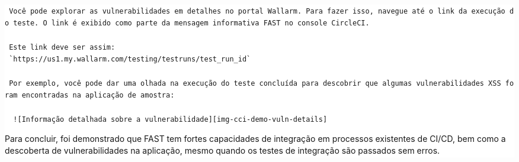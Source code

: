      Você pode explorar as vulnerabilidades em detalhes no portal Wallarm. Para fazer isso, navegue até o link da execução do teste. O link é exibido como parte da mensagem informativa FAST no console CircleCI.
    
     Este link deve ser assim:
     `https://us1.my.wallarm.com/testing/testruns/test_run_id`    
    
     Por exemplo, você pode dar uma olhada na execução do teste concluída para descobrir que algumas vulnerabilidades XSS foram encontradas na aplicação de amostra:
    
      ![Informação detalhada sobre a vulnerabilidade][img-cci-demo-vuln-details]
    
Para concluir, foi demonstrado que FAST tem fortes capacidades de integração em processos existentes de CI/CD, bem como a descoberta de vulnerabilidades na aplicação, mesmo quando os testes de integração são passados sem erros.

[img-demo-app]:                 ../../../images/fast/poc/common/examples/demo-app.png
[img-testing-flow]:             ../../../images/fast/poc/en/examples/testing-flow.png
[img-testing-flow-fast]:        ../../../images/fast/poc/en/examples/testing-flow-fast.png
[img-services-relations]:       ../../../images/fast/poc/common/examples/api-services-relations.png
[img-test-traffic-flow]:        ../../../images/fast/poc/en/examples/test-traffic-flow.png
[img-cci-pass-token]:           ../../../images/fast/poc/common/examples/circleci/pass-token.png
[img-cci-pass-results]:         ../../../images/fast/poc/common/examples/circleci/pass-results.png
[img-cci-workflow]:             ../../../images/fast/poc/en/examples/circleci/api-workflow.png
[img-cci-demo-pass-token]:      ../../../images/fast/poc/common/examples/circleci/demo-pass-token.png
[img-cci-demo-rspec-tests]:     ../../../images/fast/poc/common/examples/circleci/api-demo-rspec-tests.png
[img-cci-demo-testrun]:         ../../../images/fast/poc/common/examples/circleci/demo-testrun.png
[img-cci-demo-tests-failed]:    ../../../images/fast/poc/common/examples/circleci/demo-tests-failed.png
[img-cci-demo-vuln-details]:    ../../../images/fast/poc/common/examples/circleci/demo-vuln-details.png
[doc-env-variables]:            ../../operations/env-variables.md
[doc-testrun-steps]:            ../../operations/internals.md#test-run-execution-flow-baseline-requests-recording-takes-place
[doc-testrun-creation]:         ../node-deployment.md#creating-a-test-run
[doc-get-token]:                ../../operations/create-node.md
[doc-stopping-recording]:       ../stopping-recording.md
[doc-waiting-for-tests]:        ../waiting-for-tests.md
[doc-node-ready-for-recording]: ../node-deployment.md#do-one-time-check-of-test-run-state
[link-api-recoding-mode]:       ../integration-overview-api.md#deployment-via-the-api-when-baseline-requests-recording-takes-place
[link-example-project]:         https://github.com/wallarm/fast-example-api-circleci-rails-integration
[link-rspec]:                   https://rspec.info/
[link-capybara]:                https://github.com/teamcapybara/capybara
[link-selenium]:                https://www.seleniumhq.org/
[link-docker-compose-build]:    https://docs.docker.com/compose/reference/build/
[link-circleci]:                https://circleci.com/
[link-wl-portal]:               https://us1.my.wallarm.com
[link-wl-portal-testrun-tab]:   https://us1.my.wallarm.com/testing/?status=running
[anchor-project-description]:           #como-funciona-a-aplicacao-de-amostra
[anchor-cci-integration-description]:   #como-o-fast-integra-com-rspec-and-circleci
[anchor-cci-integration-demo]:          #demonstracao-da-integracao-fast